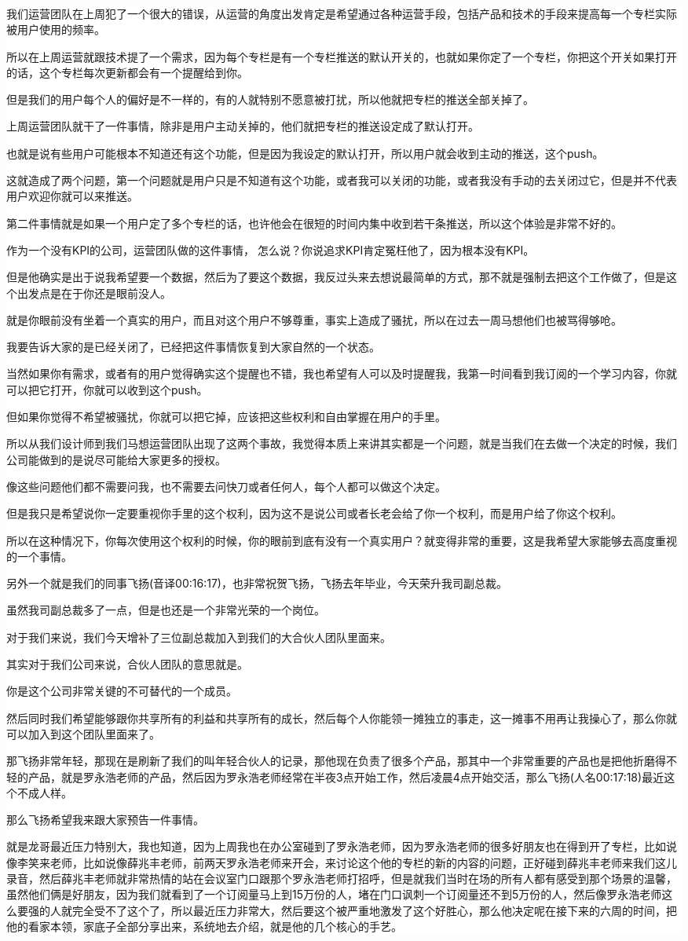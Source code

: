我们运营团队在上周犯了一个很大的错误，从运营的角度出发肯定是希望通过各种运营手段，包括产品和技术的手段来提高每一个专栏实际被用户使用的频率。

所以在上周运营就跟技术提了一个需求，因为每个专栏是有一个专栏推送的默认开关的，也就如果你定了一个专栏，你把这个开关如果打开的话，这个专栏每次更新都会有一个提醒给到你。

但是我们的用户每个人的偏好是不一样的，有的人就特别不愿意被打扰，所以他就把专栏的推送全部关掉了。

上周运营团队就干了一件事情，除非是用户主动关掉的，他们就把专栏的推送设定成了默认打开。




也就是说有些用户可能根本不知道还有这个功能，但是因为我设定的默认打开，所以用户就会收到主动的推送，这个push。

这就造成了两个问题，第一个问题就是用户只是不知道有这个功能，或者我可以关闭的功能，或者我没有手动的去关闭过它，但是并不代表用户欢迎你就可以来推送。

第二件事情就是如果一个用户定了多个专栏的话，也许他会在很短的时间内集中收到若干条推送，所以这个体验是非常不好的。

作为一个没有KPI的公司，运营团队做的这件事情，
怎么说？你说追求KPI肯定冤枉他了，因为根本没有KPI。

但是他确实是出于说我希望要一个数据，然后为了要这个数据，我反过头来去想说最简单的方式，那不就是强制去把这个工作做了，但是这个出发点是在于你还是眼前没人。

就是你眼前没有坐着一个真实的用户，而且对这个用户不够尊重，事实上造成了骚扰，所以在过去一周马想他们也被骂得够呛。

我要告诉大家的是已经关闭了，已经把这件事情恢复到大家自然的一个状态。

当然如果你有需求，或者有的用户觉得确实这个提醒也不错，我也希望有人可以及时提醒我，我第一时间看到我订阅的一个学习内容，你就可以把它打开，你就可以收到这个push。

但如果你觉得不希望被骚扰，你就可以把它掉，应该把这些权利和自由掌握在用户的手里。




所以从我们设计师到我们马想运营团队出现了这两个事故，我觉得本质上来讲其实都是一个问题，就是当我们在去做一个决定的时候，我们公司能做到的是说尽可能给大家更多的授权。

像这些问题他们都不需要问我，也不需要去问快刀或者任何人，每个人都可以做这个决定。

但是我只是希望说你一定要重视你手里的这个权利，因为这不是说公司或者长老会给了你一个权利，而是用户给了你这个权利。

所以在这种情况下，你每次使用这个权利的时候，你的眼前到底有没有一个真实用户？就变得非常的重要，这是我希望大家能够去高度重视的一个事情。

另外一个就是我们的同事飞扬(音译00:16:17)，也非常祝贺飞扬，飞扬去年毕业，今天荣升我司副总裁。

虽然我司副总裁多了一点，但是也还是一个非常光荣的一个岗位。

对于我们来说，我们今天增补了三位副总裁加入到我们的大合伙人团队里面来。

其实对于我们公司来说，合伙人团队的意思就是。

你是这个公司非常关键的不可替代的一个成员。

然后同时我们希望能够跟你共享所有的利益和共享所有的成长，然后每个人你能领一摊独立的事走，这一摊事不用再让我操心了，那么你就可以加入到这个团队里面来了。

那飞扬非常年轻，那现在是刷新了我们的叫年轻合伙人的记录，那他现在负责了很多个产品，那其中一个非常重要的产品也是把他折磨得不轻的产品，就是罗永浩老师的产品，然后因为罗永浩老师经常在半夜3点开始工作，然后凌晨4点开始交活，那么飞扬(人名00:17:18)最近这个不成人样。




那么飞扬希望我来跟大家预告一件事情。

就是龙哥最近压力特别大，我也知道，因为上周我也在办公室碰到了罗永浩老师，因为罗永浩老师的很多好朋友也在得到开了专栏，比如说像李笑来老师，比如说像薛兆丰老师，前两天罗永浩老师来开会，来讨论这个他的专栏的新的内容的问题，正好碰到薛兆丰老师来我们这儿录音，然后薛兆丰老师就非常热情的站在会议室门口跟那个罗永浩老师打招呼，但是就我们当时在场的所有人都有感受到那个场景的温馨，虽然他们俩是好朋友，因为我们就看到了一个订阅量马上到15万份的人，堵在门口讽刺一个订阅量还不到5万份的人，然后像罗永浩老师这么要强的人就完全受不了这个了，所以最近压力非常大，然后要这个被严重地激发了这个好胜心，那么他决定呢在接下来的六周的时间，把他的看家本领，家底子全部分享出来，系统地去介绍，就是他的几个核心的手艺。

